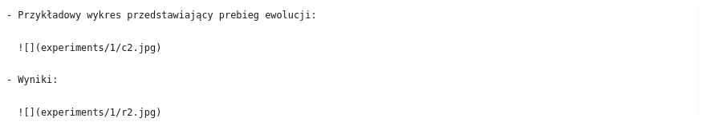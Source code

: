     - Przykładowy wykres przedstawiający prebieg ewolucji:
  
      ![](experiments/1/c2.jpg)
  
    - Wyniki:
  
      ![](experiments/1/r2.jpg)
